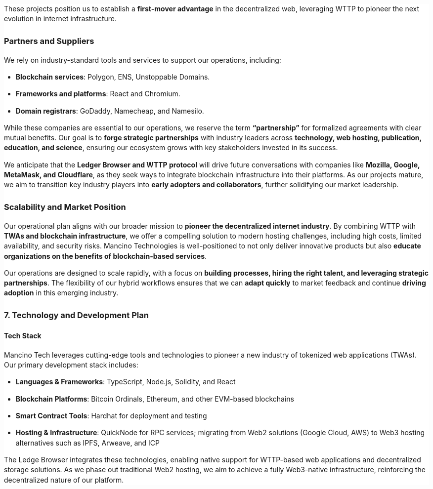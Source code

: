 
These projects position us to establish a **first-mover advantage** in the decentralized web, leveraging WTTP to pioneer the next evolution in internet infrastructure.

### **Partners and Suppliers**

We rely on industry-standard tools and services to support our operations, including:

*   **Blockchain services**: Polygon, ENS, Unstoppable Domains.
    
*   **Frameworks and platforms**: React and Chromium.
    
*   **Domain registrars**: GoDaddy, Namecheap, and Namesilo.
    

While these companies are essential to our operations, we reserve the term **“partnership”** for formalized agreements with clear mutual benefits. Our goal is to **forge strategic partnerships** with industry leaders across **technology, web hosting, publication, education, and science**, ensuring our ecosystem grows with key stakeholders invested in its success.

We anticipate that the **Ledger Browser and WTTP protocol** will drive future conversations with companies like **Mozilla, Google, MetaMask, and Cloudflare**, as they seek ways to integrate blockchain infrastructure into their platforms. As our projects mature, we aim to transition key industry players into **early adopters and collaborators**, further solidifying our market leadership.

### **Scalability and Market Position**

Our operational plan aligns with our broader mission to **pioneer the decentralized internet industry**. By combining WTTP with **TWAs and blockchain infrastructure**, we offer a compelling solution to modern hosting challenges, including high costs, limited availability, and security risks. Mancino Technologies is well-positioned to not only deliver innovative products but also **educate organizations on the benefits of blockchain-based services**.

Our operations are designed to scale rapidly, with a focus on **building processes, hiring the right talent, and leveraging strategic partnerships**. The flexibility of our hybrid workflows ensures that we can **adapt quickly** to market feedback and continue **driving adoption** in this emerging industry.

### **7\. Technology and Development Plan**

#### **Tech Stack**

Mancino Tech leverages cutting-edge tools and technologies to pioneer a new industry of tokenized web applications (TWAs). Our primary development stack includes:

*   **Languages & Frameworks**: TypeScript, Node.js, Solidity, and React
    
*   **Blockchain Platforms**: Bitcoin Ordinals, Ethereum, and other EVM-based blockchains
    
*   **Smart Contract Tools**: Hardhat for deployment and testing
    
*   **Hosting & Infrastructure**: QuickNode for RPC services; migrating from Web2 solutions (Google Cloud, AWS) to Web3 hosting alternatives such as IPFS, Arweave, and ICP
    

The Ledge Browser integrates these technologies, enabling native support for WTTP-based web applications and decentralized storage solutions. As we phase out traditional Web2 hosting, we aim to achieve a fully Web3-native infrastructure, reinforcing the decentralized nature of our platform.
